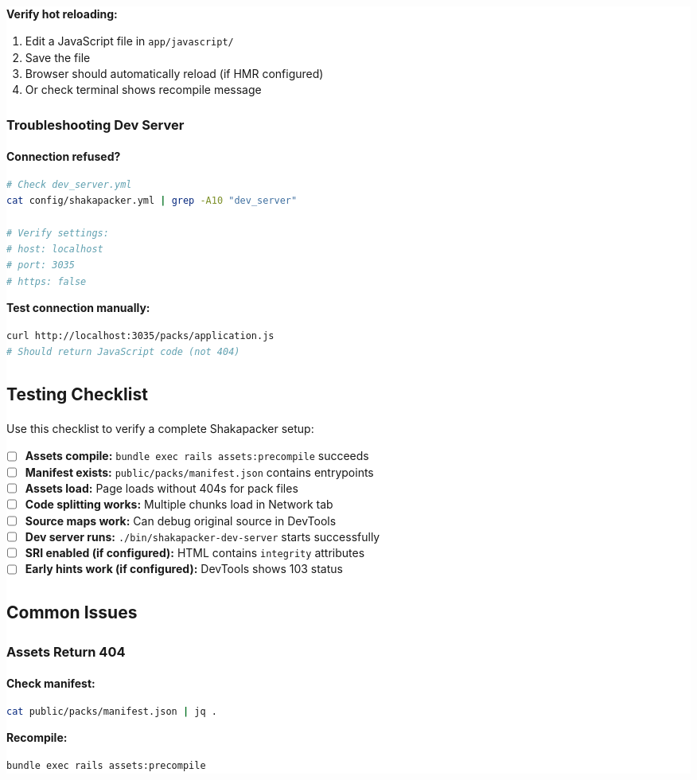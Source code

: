 **Verify hot reloading:**

1. Edit a JavaScript file in `app/javascript/`
2. Save the file
3. Browser should automatically reload (if HMR configured)
4. Or check terminal shows recompile message

### Troubleshooting Dev Server

**Connection refused?**

```bash
# Check dev_server.yml
cat config/shakapacker.yml | grep -A10 "dev_server"

# Verify settings:
# host: localhost
# port: 3035
# https: false
```

**Test connection manually:**

```bash
curl http://localhost:3035/packs/application.js
# Should return JavaScript code (not 404)
```

## Testing Checklist

Use this checklist to verify a complete Shakapacker setup:

- [ ] **Assets compile:** `bundle exec rails assets:precompile` succeeds
- [ ] **Manifest exists:** `public/packs/manifest.json` contains entrypoints
- [ ] **Assets load:** Page loads without 404s for pack files
- [ ] **Code splitting works:** Multiple chunks load in Network tab
- [ ] **Source maps work:** Can debug original source in DevTools
- [ ] **Dev server runs:** `./bin/shakapacker-dev-server` starts successfully
- [ ] **SRI enabled (if configured):** HTML contains `integrity` attributes
- [ ] **Early hints work (if configured):** DevTools shows 103 status

## Common Issues

### Assets Return 404

**Check manifest:**

```bash
cat public/packs/manifest.json | jq .
```

**Recompile:**

```bash
bundle exec rails assets:precompile
```
